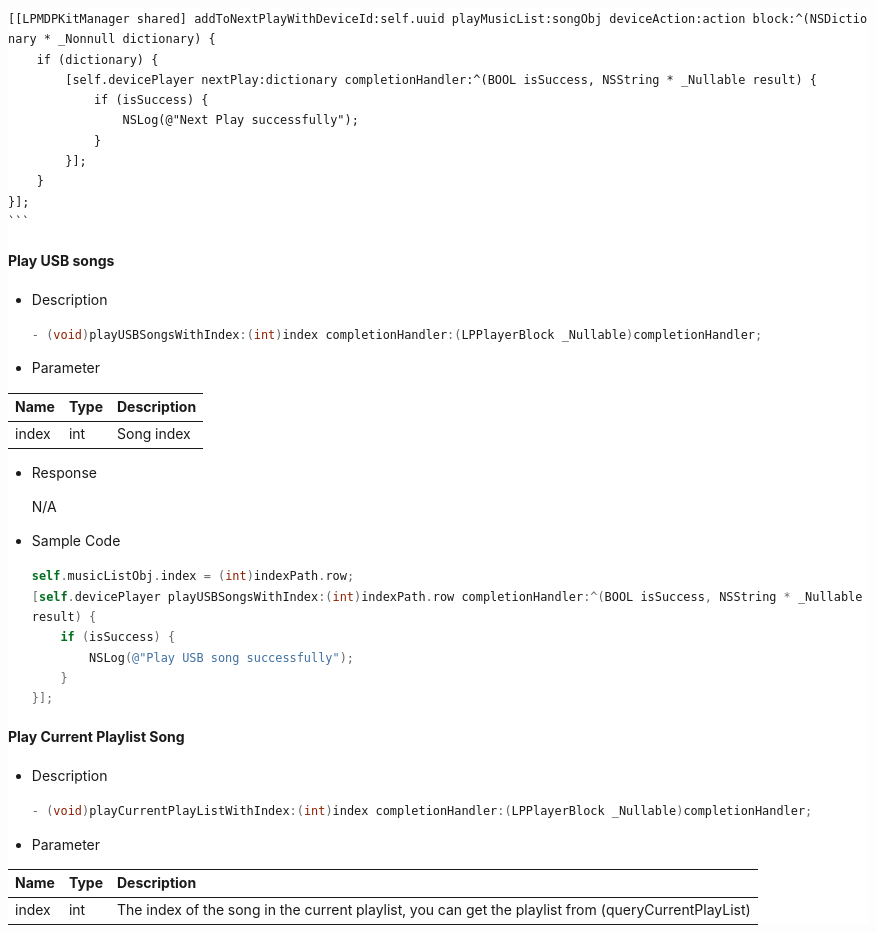    [[LPMDPKitManager shared] addToNextPlayWithDeviceId:self.uuid playMusicList:songObj deviceAction:action block:^(NSDictionary * _Nonnull dictionary) {
        if (dictionary) {
            [self.devicePlayer nextPlay:dictionary completionHandler:^(BOOL isSuccess, NSString * _Nullable result) {
                if (isSuccess) {
                    NSLog(@"Next Play successfully");
                }
            }];
        }
    }];
    ```

#### Play USB songs

- Description

    ``` ObjectiveC
    - (void)playUSBSongsWithIndex:(int)index completionHandler:(LPPlayerBlock _Nullable)completionHandler;
    ```

- Parameter

| Name       | Type     | Description                                                          |
| :----------| :--------| :------------------------------------------------------------------- |
| index      | int      | Song index                                                           |

- Response

    N/A

- Sample Code

    ``` ObjectiveC
    self.musicListObj.index = (int)indexPath.row;
    [self.devicePlayer playUSBSongsWithIndex:(int)indexPath.row completionHandler:^(BOOL isSuccess, NSString * _Nullable result) {
        if (isSuccess) {
            NSLog(@"Play USB song successfully");
        }
    }];
    ```

#### Play Current Playlist Song

- Description

    ``` ObjectiveC
    - (void)playCurrentPlayListWithIndex:(int)index completionHandler:(LPPlayerBlock _Nullable)completionHandler;
    ```

- Parameter

| Name       | Type     | Description                                                                                         |
| :----------| :--------| :-------------------------------------------------------------------------------------------------- |
| index      | int      | The index of the song in the current playlist, you can get the playlist from (queryCurrentPlayList) |
